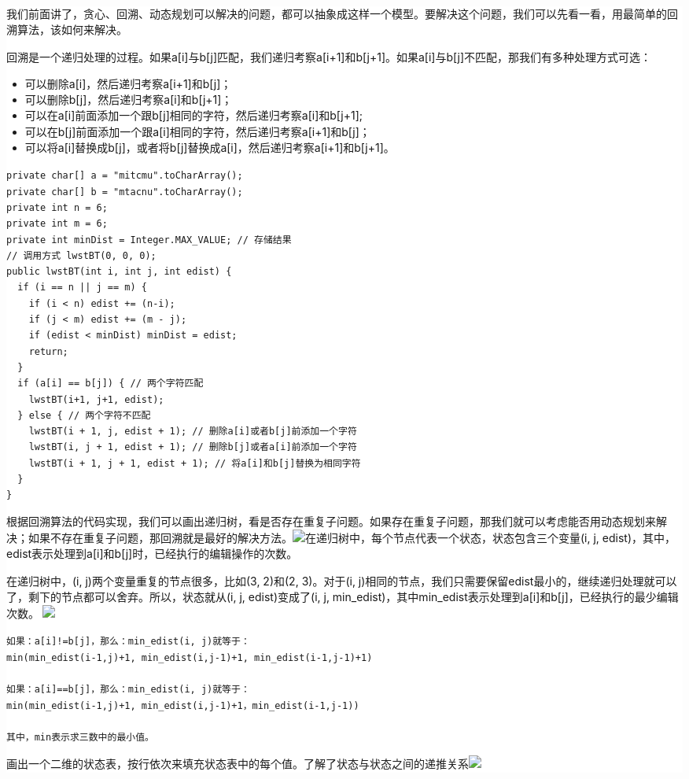 我们前面讲了，贪心、回溯、动态规划可以解决的问题，都可以抽象成这样一个模型。要解决这个问题，我们可以先看一看，用最简单的回溯算法，该如何来解决。

回溯是一个递归处理的过程。如果a[i]与b[j]匹配，我们递归考察a[i+1]和b[j+1]。如果a[i]与b[j]不匹配，那我们有多种处理方式可选：
- 可以删除a[i]，然后递归考察a[i+1]和b[j]；
- 可以删除b[j]，然后递归考察a[i]和b[j+1]；
- 可以在a[i]前面添加一个跟b[j]相同的字符，然后递归考察a[i]和b[j+1];
- 可以在b[j]前面添加一个跟a[i]相同的字符，然后递归考察a[i+1]和b[j]；
- 可以将a[i]替换成b[j]，或者将b[j]替换成a[i]，然后递归考察a[i+1]和b[j+1]。

```
private char[] a = "mitcmu".toCharArray();
private char[] b = "mtacnu".toCharArray();
private int n = 6;
private int m = 6;
private int minDist = Integer.MAX_VALUE; // 存储结果
// 调用方式 lwstBT(0, 0, 0);
public lwstBT(int i, int j, int edist) {
  if (i == n || j == m) {
    if (i < n) edist += (n-i);
    if (j < m) edist += (m - j);
    if (edist < minDist) minDist = edist;
    return;
  }
  if (a[i] == b[j]) { // 两个字符匹配
    lwstBT(i+1, j+1, edist);
  } else { // 两个字符不匹配
    lwstBT(i + 1, j, edist + 1); // 删除a[i]或者b[j]前添加一个字符
    lwstBT(i, j + 1, edist + 1); // 删除b[j]或者a[i]前添加一个字符
    lwstBT(i + 1, j + 1, edist + 1); // 将a[i]和b[j]替换为相同字符
  }
}
```

根据回溯算法的代码实现，我们可以画出递归树，看是否存在重复子问题。如果存在重复子问题，那我们就可以考虑能否用动态规划来解决；如果不存在重复子问题，那回溯就是最好的解决方法。![](https://raw.githubusercontent.com/binbinbin5/myPics/master/imgs/20190520230936.png)在递归树中，每个节点代表一个状态，状态包含三个变量(i, j, edist)，其中，edist表示处理到a[i]和b[j]时，已经执行的编辑操作的次数。

在递归树中，(i, j)两个变量重复的节点很多，比如(3, 2)和(2, 3)。对于(i, j)相同的节点，我们只需要保留edist最小的，继续递归处理就可以了，剩下的节点都可以舍弃。所以，状态就从(i, j, edist)变成了(i, j, min_edist)，其中min_edist表示处理到a[i]和b[j]，已经执行的最少编辑次数。
![](https://raw.githubusercontent.com/binbinbin5/myPics/master/imgs/20190520231222.png)

```
如果：a[i]!=b[j]，那么：min_edist(i, j)就等于：
min(min_edist(i-1,j)+1, min_edist(i,j-1)+1, min_edist(i-1,j-1)+1)

如果：a[i]==b[j]，那么：min_edist(i, j)就等于：
min(min_edist(i-1,j)+1, min_edist(i,j-1)+1，min_edist(i-1,j-1))

其中，min表示求三数中的最小值。  
```

画出一个二维的状态表，按行依次来填充状态表中的每个值。了解了状态与状态之间的递推关系![](https://raw.githubusercontent.com/binbinbin5/myPics/master/imgs/20190520231252.png)
